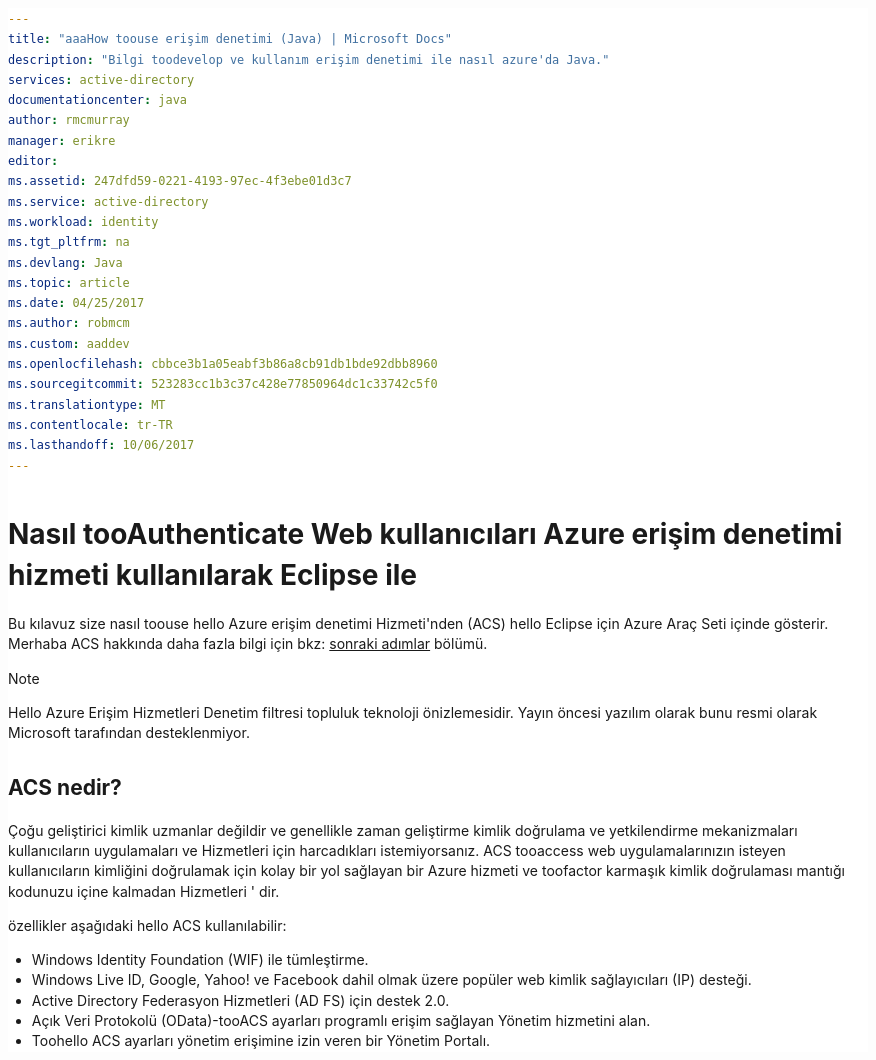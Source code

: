 ```yaml
---
title: "aaaHow toouse erişim denetimi (Java) | Microsoft Docs"
description: "Bilgi toodevelop ve kullanım erişim denetimi ile nasıl azure'da Java."
services: active-directory
documentationcenter: java
author: rmcmurray
manager: erikre
editor: 
ms.assetid: 247dfd59-0221-4193-97ec-4f3ebe01d3c7
ms.service: active-directory
ms.workload: identity
ms.tgt_pltfrm: na
ms.devlang: Java
ms.topic: article
ms.date: 04/25/2017
ms.author: robmcm
ms.custom: aaddev
ms.openlocfilehash: cbbce3b1a05eabf3b86a8cb91db1bde92dbb8960
ms.sourcegitcommit: 523283cc1b3c37c428e77850964dc1c33742c5f0
ms.translationtype: MT
ms.contentlocale: tr-TR
ms.lasthandoff: 10/06/2017
---
```

# <a name="how-tooauthenticate-web-users-with-azure-access-control-service-using-eclipse"></a>Nasıl tooAuthenticate Web kullanıcıları Azure erişim denetimi hizmeti kullanılarak Eclipse ile
Bu kılavuz size nasıl toouse hello Azure erişim denetimi Hizmeti'nden (ACS) hello Eclipse için Azure Araç Seti içinde gösterir. Merhaba ACS hakkında daha fazla bilgi için bkz: [sonraki adımlar](#next_steps) bölümü.

> [!NOTE]
> Hello Azure Erişim Hizmetleri Denetim filtresi topluluk teknoloji önizlemesidir. Yayın öncesi yazılım olarak bunu resmi olarak Microsoft tarafından desteklenmiyor.
> 
> 

## <a name="what-is-acs"></a>ACS nedir?
Çoğu geliştirici kimlik uzmanlar değildir ve genellikle zaman geliştirme kimlik doğrulama ve yetkilendirme mekanizmaları kullanıcıların uygulamaları ve Hizmetleri için harcadıkları istemiyorsanız. ACS tooaccess web uygulamalarınızın isteyen kullanıcıların kimliğini doğrulamak için kolay bir yol sağlayan bir Azure hizmeti ve toofactor karmaşık kimlik doğrulaması mantığı kodunuzu içine kalmadan Hizmetleri ' dir.

özellikler aşağıdaki hello ACS kullanılabilir:

* Windows Identity Foundation (WIF) ile tümleştirme.
* Windows Live ID, Google, Yahoo! ve Facebook dahil olmak üzere popüler web kimlik sağlayıcıları (IP) desteği.
* Active Directory Federasyon Hizmetleri (AD FS) için destek 2.0.
* Açık Veri Protokolü (OData)-tooACS ayarları programlı erişim sağlayan Yönetim hizmetini alan.
* Toohello ACS ayarları yönetim erişimine izin veren bir Yönetim Portalı.


[What is ACS?]: #what-is
[Concepts]: #concepts
[Prerequisites]: #pre
[Create a Java web application]: #create-java-app
[Create an ACS Namespace]: #create-namespace
[Add Identity Providers]: #add-IP
[Add a Relying Party Application]: #add-RP
[Create Rules]: #create-rules
[Upload a certificate tooyour ACS namespace]: #upload-certificate
[Review hello Application Integration Page]: #review-app-int
[Configure Trust between ACS and Your ASP.NET Web Application]: #config-trust
[Add hello ACS Filter library tooyour application]: #add_acs_filter_library
[Deploy toohello compute emulator]: #deploy_compute_emulator
[Deploy tooAzure]: #deploy_azure
[Next steps]: #next_steps
[project website]: http://wastarterkit4java.codeplex.com/releases/view/61026
[How tooview SAML returned by hello Azure Access Control Service]: active-directory-java-view-saml-returned-by-access-control.md
[Access Control Service 2.0]: http://go.microsoft.com/fwlink/?LinkID=212360
[Windows Identity Foundation]: http://www.microsoft.com/download/en/details.aspx?id=17331
[Windows Identity Foundation SDK]: http://www.microsoft.com/download/en/details.aspx?id=4451
[Azure Management Portal]: https://manage.windowsazure.com
[acs_flow]: ./media/active-directory-java-authenticate-users-access-control-eclipse/ACSFlow.png
[add_acs_filter_lib]: ./media/active-directory-java-authenticate-users-access-control-eclipse/AddACSFilterLibrary.png
[add_acs_filter_lib_emulator]: ./media/active-directory-java-authenticate-users-access-control-eclipse/AddACSFilterLibraryEmulator.png
[add_acs_filter_lib_production]: ./media/active-directory-java-authenticate-users-access-control-eclipse/AddACSFilterLibraryProduction.png
[relying_party_realm_emulator]: ./media/active-directory-java-authenticate-users-access-control-eclipse/RelyingPartyRealmEmulator.png
[relying_party_return_url_emulator]: ./media/active-directory-java-authenticate-users-access-control-eclipse/RelyingPartyReturnURLEmulator.png
[relying_party_realm_production]: ./media/active-directory-java-authenticate-users-access-control-eclipse/RelyingPartyRealmProduction.png
[relying_party_return_url_production]: ./media/active-directory-java-authenticate-users-access-control-eclipse/RelyingPartyReturnURLProduction.png
[add_cert_component]: ./media/active-directory-java-authenticate-users-access-control-eclipse/AddCertificateComponent.png
[add_jsp_file_acs]: ./media/active-directory-java-authenticate-users-access-control-eclipse/AddJSPFileACS.png
[create_acs_hello_world]: ./media/active-directory-java-authenticate-users-access-control-eclipse/CreateACSHelloWorld.png
[add_token_signing_cert]: ./media/active-directory-java-authenticate-users-access-control-eclipse/AddTokenSigningCertificate.png
